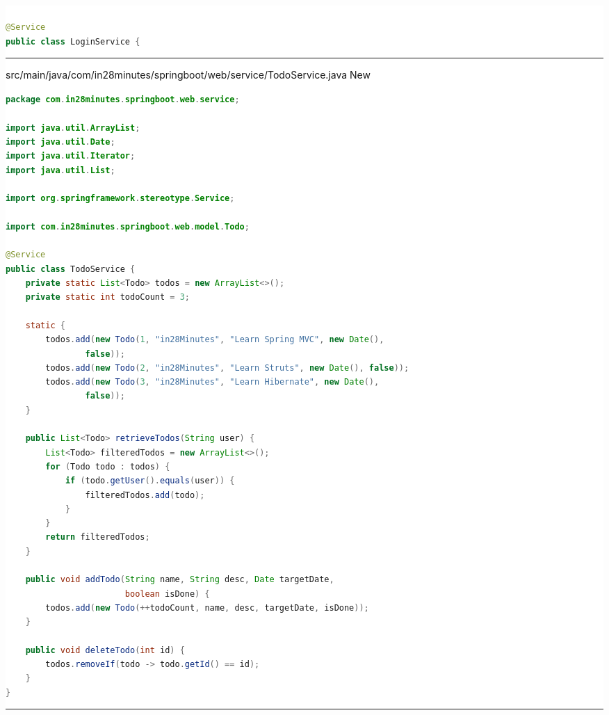 ```java

@Service
public class LoginService {

```

---
src/main/java/com/in28minutes/springboot/web/service/TodoService.java New

```java
package com.in28minutes.springboot.web.service;

import java.util.ArrayList;
import java.util.Date;
import java.util.Iterator;
import java.util.List;

import org.springframework.stereotype.Service;

import com.in28minutes.springboot.web.model.Todo;

@Service
public class TodoService {
    private static List<Todo> todos = new ArrayList<>();
    private static int todoCount = 3;

    static {
        todos.add(new Todo(1, "in28Minutes", "Learn Spring MVC", new Date(),
                false));
        todos.add(new Todo(2, "in28Minutes", "Learn Struts", new Date(), false));
        todos.add(new Todo(3, "in28Minutes", "Learn Hibernate", new Date(),
                false));
    }

    public List<Todo> retrieveTodos(String user) {
        List<Todo> filteredTodos = new ArrayList<>();
        for (Todo todo : todos) {
            if (todo.getUser().equals(user)) {
                filteredTodos.add(todo);
            }
        }
        return filteredTodos;
    }

    public void addTodo(String name, String desc, Date targetDate,
                        boolean isDone) {
        todos.add(new Todo(++todoCount, name, desc, targetDate, isDone));
    }

    public void deleteTodo(int id) {
        todos.removeIf(todo -> todo.getId() == id);
    }
}
```

---